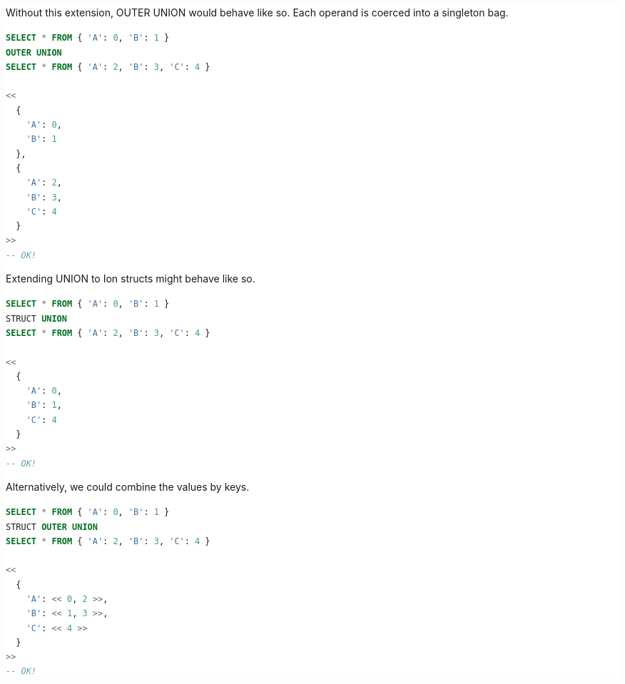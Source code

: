 Without this extension, OUTER UNION would behave like so. Each operand is coerced into a singleton bag.

```sql
SELECT * FROM { 'A': 0, 'B': 1 }
OUTER UNION
SELECT * FROM { 'A': 2, 'B': 3, 'C': 4 }

<<
  {
    'A': 0,
    'B': 1
  },
  {
    'A': 2,
    'B': 3,
    'C': 4
  }
>>
-- OK!
```

Extending UNION to Ion structs might behave like so.

```sql
SELECT * FROM { 'A': 0, 'B': 1 }
STRUCT UNION
SELECT * FROM { 'A': 2, 'B': 3, 'C': 4 }

<<
  {
    'A': 0,
    'B': 1,
    'C': 4
  }
>>
-- OK!
```

Alternatively, we could combine the values by keys.

```sql
SELECT * FROM { 'A': 0, 'B': 1 }
STRUCT OUTER UNION
SELECT * FROM { 'A': 2, 'B': 3, 'C': 4 }

<<
  {
    'A': << 0, 2 >>,
    'B': << 1, 3 >>,
    'C': << 4 >>
  }
>>
-- OK!
```
